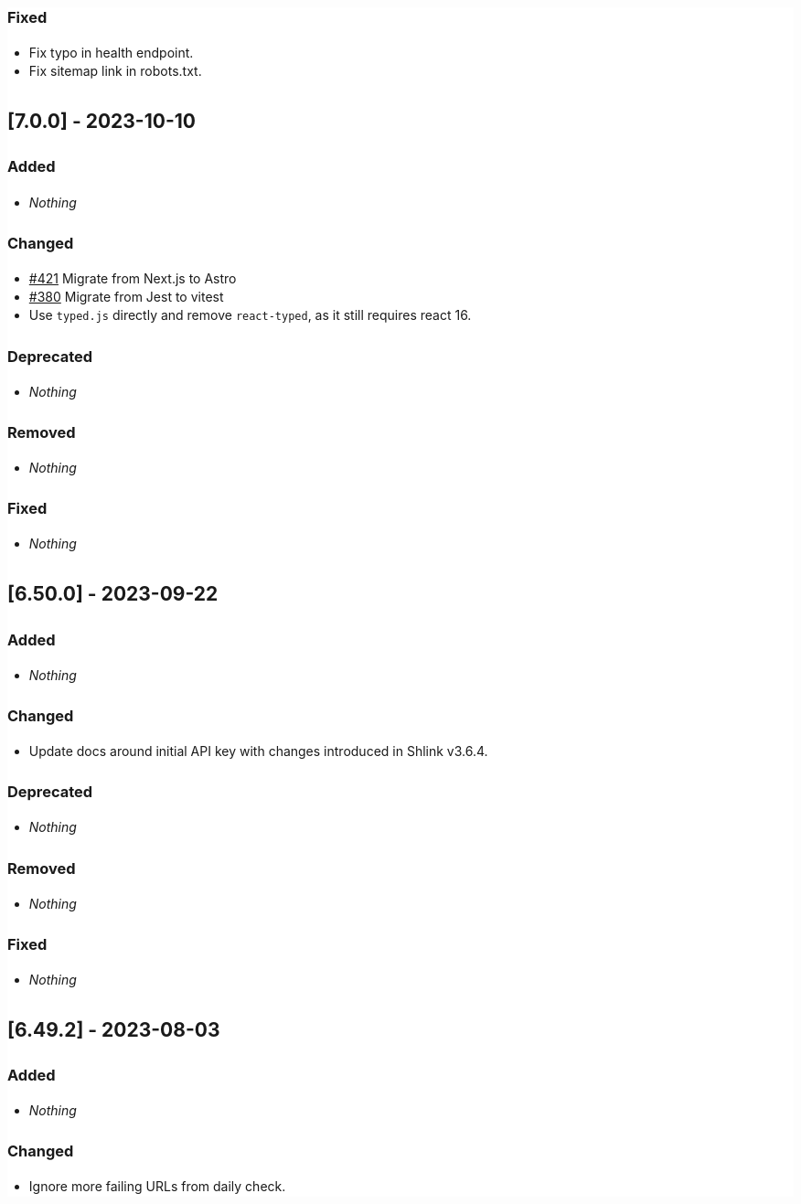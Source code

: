 ### Fixed
* Fix typo in health endpoint.
* Fix sitemap link in robots.txt.


## [7.0.0] - 2023-10-10
### Added
* *Nothing*

### Changed
* [#421](https://github.com/shlinkio/shlink.io/issues/421) Migrate from Next.js to Astro
* [#380](https://github.com/shlinkio/shlink.io/issues/380) Migrate from Jest to vitest
* Use `typed.js` directly and remove `react-typed`, as it still requires react 16.

### Deprecated
* *Nothing*

### Removed
* *Nothing*

### Fixed
* *Nothing*


## [6.50.0] - 2023-09-22
### Added
* *Nothing*

### Changed
* Update docs around initial API key with changes introduced in Shlink v3.6.4.

### Deprecated
* *Nothing*

### Removed
* *Nothing*

### Fixed
* *Nothing*


## [6.49.2] - 2023-08-03
### Added
* *Nothing*

### Changed
* Ignore more failing URLs from daily check.
